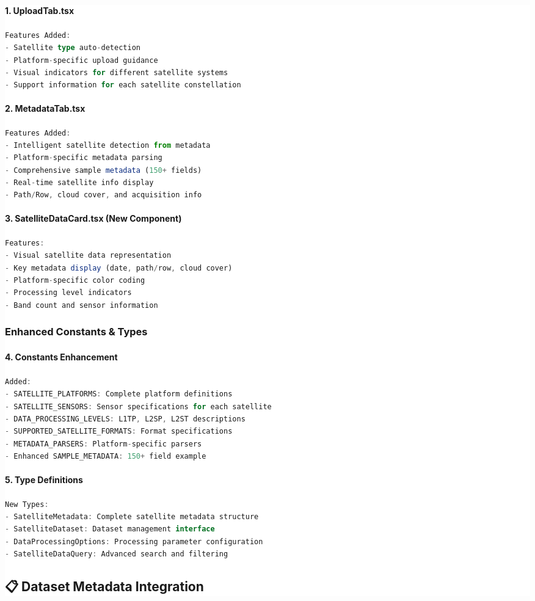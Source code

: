 #### 1. **UploadTab.tsx**
```typescript
Features Added:
- Satellite type auto-detection
- Platform-specific upload guidance
- Visual indicators for different satellite systems
- Support information for each satellite constellation
```

#### 2. **MetadataTab.tsx** 
```typescript
Features Added:
- Intelligent satellite detection from metadata
- Platform-specific metadata parsing
- Comprehensive sample metadata (150+ fields)
- Real-time satellite info display
- Path/Row, cloud cover, and acquisition info
```

#### 3. **SatelliteDataCard.tsx** (New Component)
```typescript
Features:
- Visual satellite data representation
- Key metadata display (date, path/row, cloud cover)
- Platform-specific color coding
- Processing level indicators
- Band count and sensor information
```

### Enhanced Constants & Types

#### 4. **Constants Enhancement**
```typescript
Added:
- SATELLITE_PLATFORMS: Complete platform definitions
- SATELLITE_SENSORS: Sensor specifications for each satellite
- DATA_PROCESSING_LEVELS: L1TP, L2SP, L2ST descriptions
- SUPPORTED_SATELLITE_FORMATS: Format specifications
- METADATA_PARSERS: Platform-specific parsers
- Enhanced SAMPLE_METADATA: 150+ field example
```

#### 5. **Type Definitions**
```typescript
New Types:
- SatelliteMetadata: Complete satellite metadata structure
- SatelliteDataset: Dataset management interface
- DataProcessingOptions: Processing parameter configuration
- SatelliteDataQuery: Advanced search and filtering
```

## 📋 Dataset Metadata Integration
